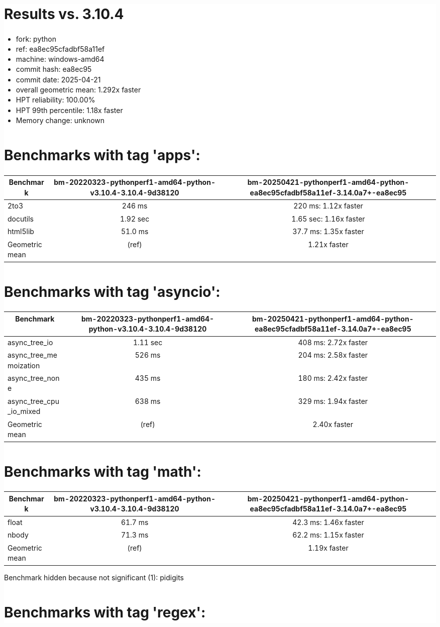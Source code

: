 # Results vs. 3.10.4

- fork: python
- ref: ea8ec95cfadbf58a11ef
- machine: windows-amd64
- commit hash: ea8ec95
- commit date: 2025-04-21
- overall geometric mean: 1.292x faster
- HPT reliability: 100.00%
- HPT 99th percentile: 1.18x faster
- Memory change: unknown

Benchmarks with tag 'apps':
===========================

| Benchmark      | bm-20220323-pythonperf1-amd64-python-v3.10.4-3.10.4-9d38120 | bm-20250421-pythonperf1-amd64-python-ea8ec95cfadbf58a11ef-3.14.0a7+-ea8ec95 |
|----------------|:-----------------------------------------------------------:|:---------------------------------------------------------------------------:|
| 2to3           | 246 ms                                                      | 220 ms: 1.12x faster                                                        |
| docutils       | 1.92 sec                                                    | 1.65 sec: 1.16x faster                                                      |
| html5lib       | 51.0 ms                                                     | 37.7 ms: 1.35x faster                                                       |
| Geometric mean | (ref)                                                       | 1.21x faster                                                                |

Benchmarks with tag 'asyncio':
==============================

| Benchmark               | bm-20220323-pythonperf1-amd64-python-v3.10.4-3.10.4-9d38120 | bm-20250421-pythonperf1-amd64-python-ea8ec95cfadbf58a11ef-3.14.0a7+-ea8ec95 |
|-------------------------|:-----------------------------------------------------------:|:---------------------------------------------------------------------------:|
| async_tree_io           | 1.11 sec                                                    | 408 ms: 2.72x faster                                                        |
| async_tree_memoization  | 526 ms                                                      | 204 ms: 2.58x faster                                                        |
| async_tree_none         | 435 ms                                                      | 180 ms: 2.42x faster                                                        |
| async_tree_cpu_io_mixed | 638 ms                                                      | 329 ms: 1.94x faster                                                        |
| Geometric mean          | (ref)                                                       | 2.40x faster                                                                |

Benchmarks with tag 'math':
===========================

| Benchmark      | bm-20220323-pythonperf1-amd64-python-v3.10.4-3.10.4-9d38120 | bm-20250421-pythonperf1-amd64-python-ea8ec95cfadbf58a11ef-3.14.0a7+-ea8ec95 |
|----------------|:-----------------------------------------------------------:|:---------------------------------------------------------------------------:|
| float          | 61.7 ms                                                     | 42.3 ms: 1.46x faster                                                       |
| nbody          | 71.3 ms                                                     | 62.2 ms: 1.15x faster                                                       |
| Geometric mean | (ref)                                                       | 1.19x faster                                                                |

Benchmark hidden because not significant (1): pidigits

Benchmarks with tag 'regex':
============================
